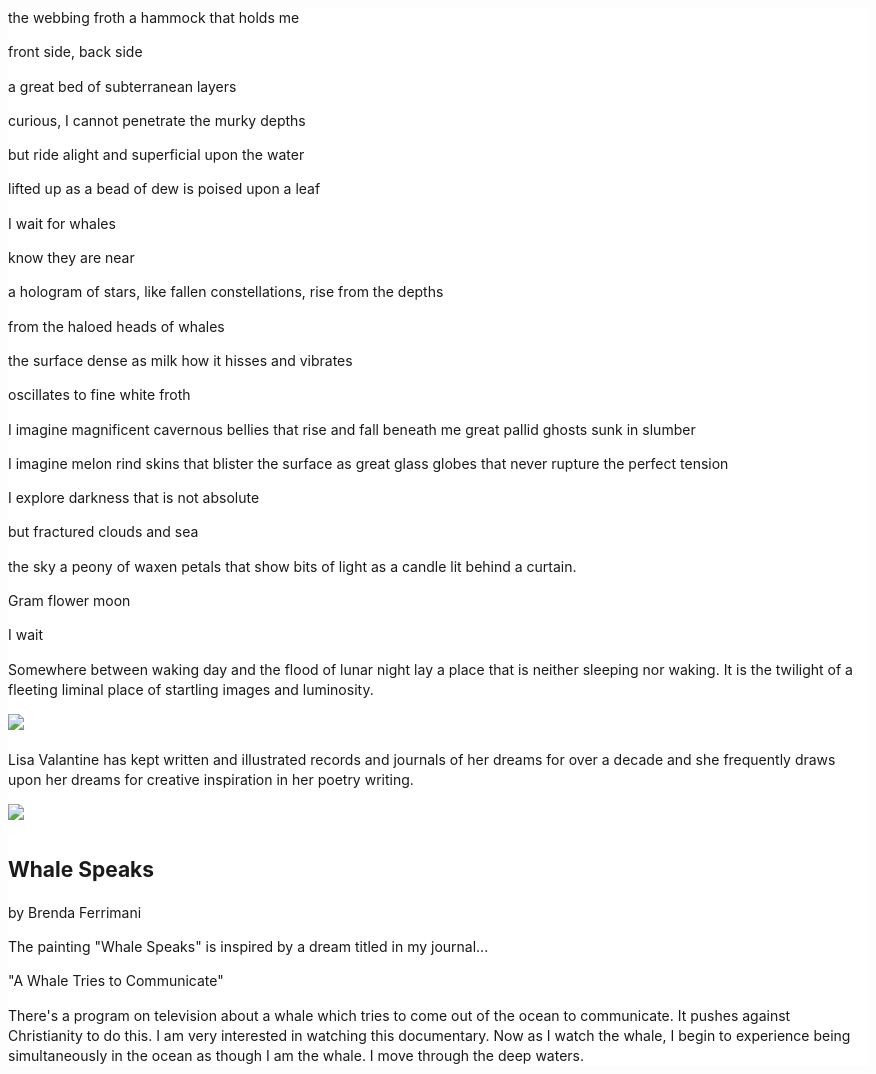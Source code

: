 the webbing froth a hammock that holds me

front side, back side

a great bed of subterranean layers

curious, I cannot penetrate the murky depths

but ride alight and superficial upon the water

lifted up as a bead of dew is poised upon a leaf

I wait for whales

know they are near

a hologram of stars, like fallen constellations, rise from the depths

from the haloed heads of whales

the surface dense as milk how it hisses and vibrates

oscillates to fine white froth

I imagine magnificent cavernous bellies that rise and fall beneath me great pallid ghosts sunk in slumber

I imagine melon rind skins that blister the surface as great glass globes that never rupture the perfect tension

I explore darkness that is not absolute

but fractured clouds and sea

the sky a peony of waxen petals that show bits of light as a candle lit behind a curtain.

Gram flower moon

I wait

Somewhere between waking day and the flood of lunar night lay a place that is neither sleeping nor waking. It is the twilight of a fleeting liminal place of startling images and luminosity.

![](https://cdn.mathpix.com/cropped/2024_05_02_67bcd6171c28a0036381g-19.jpg?height=233&width=282&top_left_y=2193&top_left_x=954)

Lisa Valantine has kept written and illustrated records and journals of her dreams for over a decade and she frequently draws upon her dreams for creative inspiration in her poetry writing.

![](https://cdn.mathpix.com/cropped/2024_05_02_67bcd6171c28a0036381g-20.jpg?height=1472&width=1849&top_left_y=77&top_left_x=103)

## Whale Speaks

by Brenda Ferrimani

The painting "Whale Speaks" is inspired by a dream titled in my journal...

"A Whale Tries to Communicate"

There's a program on television about a whale which tries to come out of the ocean to communicate. It pushes against Christianity to do this. I am very interested in watching this documentary. Now as I watch the whale, I begin to experience being simultaneously in the ocean as though I am the whale. I move through the deep waters.

